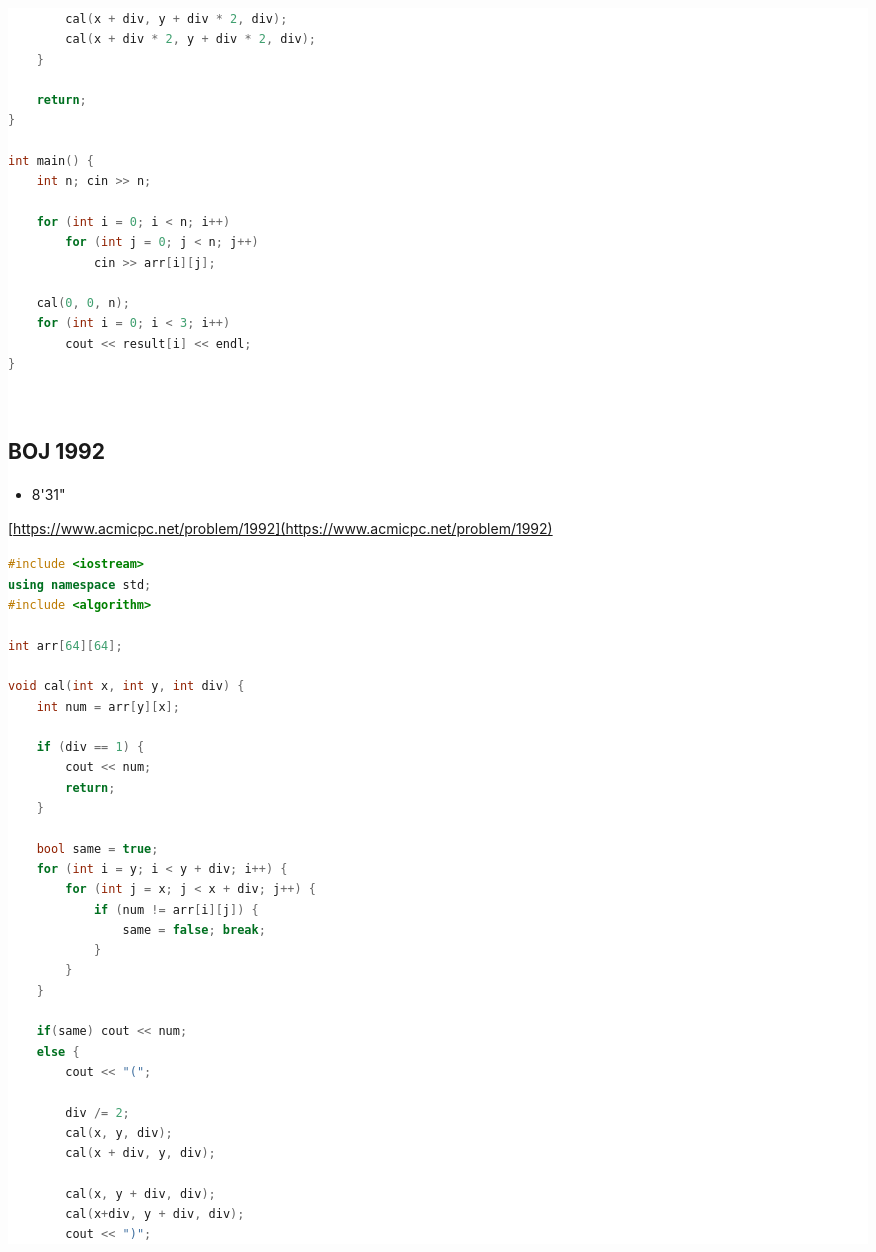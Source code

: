 ```c++
		cal(x + div, y + div * 2, div);
		cal(x + div * 2, y + div * 2, div);
	}

	return;
}

int main() {
	int n; cin >> n;

	for (int i = 0; i < n; i++)
		for (int j = 0; j < n; j++)
			cin >> arr[i][j];

	cal(0, 0, n);
	for (int i = 0; i < 3; i++)
		cout << result[i] << endl;
}
```

<br>

## BOJ 1992

* 8'31"

[https://www.acmicpc.net/problem/1992](https://www.acmicpc.net/problem/1992)


```c++
#include <iostream>
using namespace std;
#include <algorithm>

int arr[64][64];

void cal(int x, int y, int div) {
	int num = arr[y][x];

	if (div == 1) {
		cout << num;
		return;
	}

	bool same = true;
	for (int i = y; i < y + div; i++) {
		for (int j = x; j < x + div; j++) {
			if (num != arr[i][j]) {
				same = false; break;
			}
		}
	}

	if(same) cout << num;
	else {
		cout << "(";

		div /= 2;
		cal(x, y, div);
		cal(x + div, y, div);

		cal(x, y + div, div);
		cal(x+div, y + div, div);
		cout << ")";

```